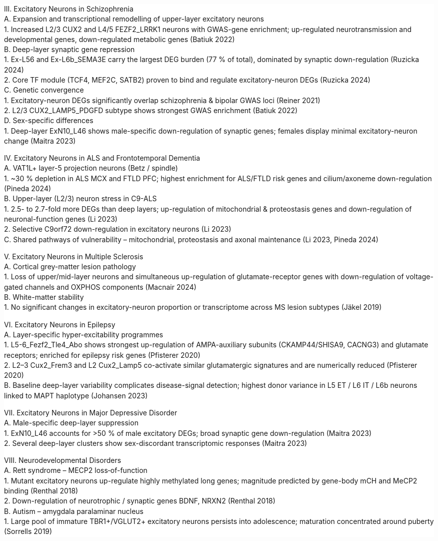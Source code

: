III. Excitatory Neurons in Schizophrenia  
    A. Expansion and transcriptional remodelling of upper-layer excitatory neurons  
        1. Increased L2/3 CUX2 and L4/5 FEZF2_LRRK1 neurons with GWAS-gene enrichment; up-regulated neurotransmission and developmental genes, down-regulated metabolic genes (Batiuk 2022)  
    B. Deep-layer synaptic gene repression  
        1. Ex-L56 and Ex-L6b_SEMA3E carry the largest DEG burden (77 % of total), dominated by synaptic down-regulation (Ruzicka 2024)  
        2. Core TF module (TCF4, MEF2C, SATB2) proven to bind and regulate excitatory-neuron DEGs (Ruzicka 2024)  
    C. Genetic convergence  
        1. Excitatory-neuron DEGs significantly overlap schizophrenia & bipolar GWAS loci (Reiner 2021)  
        2. L2/3 CUX2_LAMP5_PDGFD subtype shows strongest GWAS enrichment (Batiuk 2022)  
    D. Sex-specific differences  
        1. Deep-layer ExN10_L46 shows male-specific down-regulation of synaptic genes; females display minimal excitatory-neuron change (Maitra 2023)  

IV. Excitatory Neurons in ALS and Frontotemporal Dementia  
    A. VAT1L+ layer-5 projection neurons (Betz / spindle)  
        1. ~30 % depletion in ALS MCX and FTLD PFC; highest enrichment for ALS/FTLD risk genes and cilium/axoneme down-regulation (Pineda 2024)  
    B. Upper-layer (L2/3) neuron stress in C9-ALS  
        1. 2.5- to 2.7-fold more DEGs than deep layers; up-regulation of mitochondrial & proteostasis genes and down-regulation of neuronal-function genes (Li 2023)  
        2. Selective C9orf72 down-regulation in excitatory neurons (Li 2023)  
    C. Shared pathways of vulnerability – mitochondrial, proteostasis and axonal maintenance (Li 2023, Pineda 2024)  

V. Excitatory Neurons in Multiple Sclerosis  
    A. Cortical grey-matter lesion pathology  
        1. Loss of upper/mid-layer neurons and simultaneous up-regulation of glutamate-receptor genes with down-regulation of voltage-gated channels and OXPHOS components (Macnair 2024)  
    B. White-matter stability  
        1. No significant changes in excitatory-neuron proportion or transcriptome across MS lesion subtypes (Jäkel 2019)  

VI. Excitatory Neurons in Epilepsy  
    A. Layer-specific hyper-excitability programmes  
        1. L5-6_Fezf2_Tle4_Abo shows strongest up-regulation of AMPA-auxiliary subunits (CKAMP44/SHISA9, CACNG3) and glutamate receptors; enriched for epilepsy risk genes (Pfisterer 2020)  
        2. L2–3 Cux2_Frem3 and L2 Cux2_Lamp5 co-activate similar glutamatergic signatures and are numerically reduced (Pfisterer 2020)  
    B. Baseline deep-layer variability complicates disease-signal detection; highest donor variance in L5 ET / L6 IT / L6b neurons linked to MAPT haplotype (Johansen 2023)  

VII. Excitatory Neurons in Major Depressive Disorder  
    A. Male-specific deep-layer suppression  
        1. ExN10_L46 accounts for >50 % of male excitatory DEGs; broad synaptic gene down-regulation (Maitra 2023)  
        2. Several deep-layer clusters show sex-discordant transcriptomic responses (Maitra 2023)  

VIII. Neurodevelopmental Disorders  
    A. Rett syndrome – MECP2 loss‐of-function  
        1. Mutant excitatory neurons up-regulate highly methylated long genes; magnitude predicted by gene-body mCH and MeCP2 binding (Renthal 2018)  
        2. Down-regulation of neurotrophic / synaptic genes BDNF, NRXN2 (Renthal 2018)  
    B. Autism – amygdala paralaminar nucleus  
        1. Large pool of immature TBR1+/VGLUT2+ excitatory neurons persists into adolescence; maturation concentrated around puberty (Sorrells 2019)  

